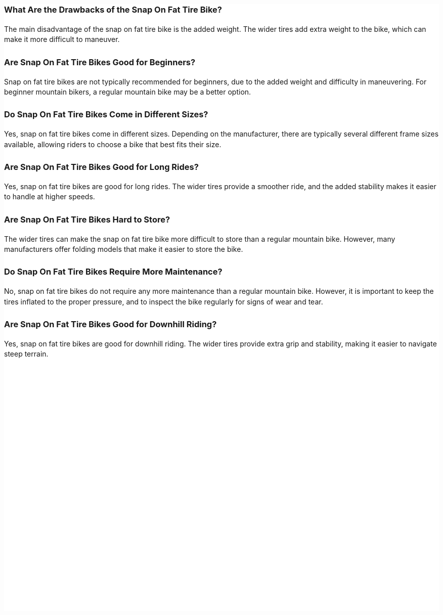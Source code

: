 <h3>What Are the Drawbacks of the Snap On Fat Tire Bike?</h3>

<p>The main disadvantage of the snap on fat tire bike is the added weight. The wider tires add extra weight to the bike, which can make it more difficult to maneuver.</p>

<h3>Are Snap On Fat Tire Bikes Good for Beginners?</h3>

<p>Snap on fat tire bikes are not typically recommended for beginners, due to the added weight and difficulty in maneuvering. For beginner mountain bikers, a regular mountain bike may be a better option.</p>

<h3>Do Snap On Fat Tire Bikes Come in Different Sizes?</h3>

<p>Yes, snap on fat tire bikes come in different sizes. Depending on the manufacturer, there are typically several different frame sizes available, allowing riders to choose a bike that best fits their size.</p>

<h3>Are Snap On Fat Tire Bikes Good for Long Rides?</h3>

<p>Yes, snap on fat tire bikes are good for long rides. The wider tires provide a smoother ride, and the added stability makes it easier to handle at higher speeds.</p>

<h3>Are Snap On Fat Tire Bikes Hard to Store?</h3>

<p>The wider tires can make the snap on fat tire bike more difficult to store than a regular mountain bike. However, many manufacturers offer folding models that make it easier to store the bike.</p>

<h3>Do Snap On Fat Tire Bikes Require More Maintenance?</h3>

<p>No, snap on fat tire bikes do not require any more maintenance than a regular mountain bike. However, it is important to keep the tires inflated to the proper pressure, and to inspect the bike regularly for signs of wear and tear.</p>

<h3>Are Snap On Fat Tire Bikes Good for Downhill Riding?</h3>

<p>Yes, snap on fat tire bikes are good for downhill riding. The wider tires provide extra grip and stability, making it easier to navigate steep terrain.</p>

<div style="position: relative; padding-bottom: 56.25%; overflow: hidden"><iframe src="https://www.youtube.com/embed/4rJb2X3fVYg" frameborder="0" allow="accelerometer; autoplay; clipboard-write; encrypted-media; gyroscope; picture-in-picture; web-share" allowfullscreen style="position: absolute; top: 0; left: 0; width: 100%; height: 100%;"></iframe>
</div>